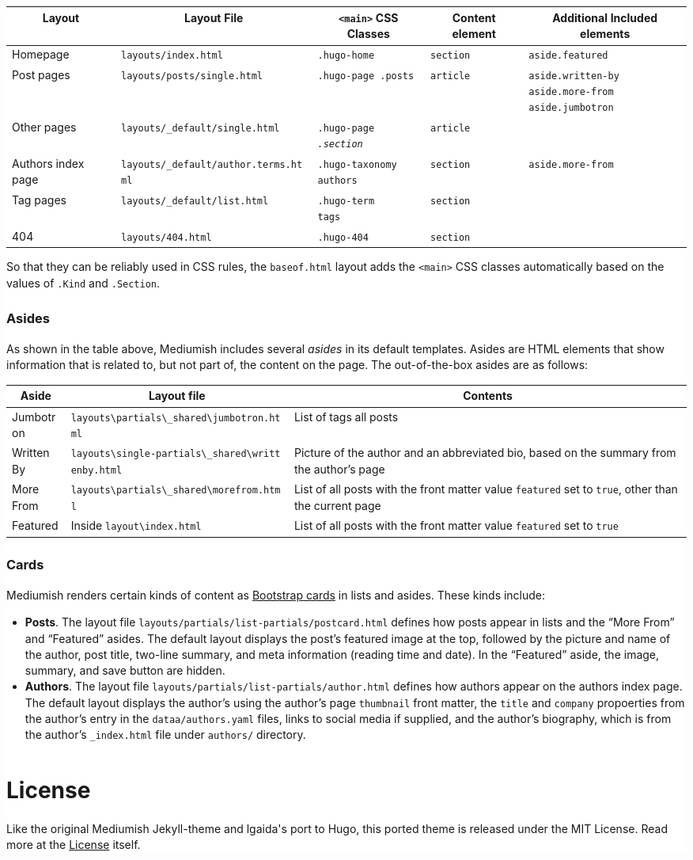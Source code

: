 | Layout | Layout File | `<main>` CSS Classes  | Content element | Additional Included elements |
|---|---|---|---|---|
| Homepage | `layouts/index.html` | `.hugo-home` | `section` | `aside.featured` |
| Post pages | `layouts/posts/single.html` | `.hugo-page .posts` | `article` | `aside.written-by`<br>`aside.more-from`<br>`aside.jumbotron` |
| Other pages | `layouts/_default/single.html` | `.hugo-page`<br>_`.section`_ | `article` |
| Authors index page | `layouts/_default/author.terms.html` | `.hugo-taxonomy`<br>`authors` | `section` | `aside.more-from` |
| Tag pages | `layouts/_default/list.html` | `.hugo-term`<br>`tags` | `section`
| 404 | `layouts/404.html` | `.hugo-404` | `section`

So that they can be reliably used in CSS rules, the `baseof.html` layout adds the `<main>` CSS classes automatically based on the values of `.Kind` and `.Section`.

### Asides

As shown in the table above, Mediumish includes several _asides_ in its default templates. Asides are HTML elements that show information that is related to, but not part of, the content on the page. The out-of-the-box asides are as follows:

| Aside | Layout file | Contents |
|---|---|---|
| Jumbotron | `layouts\partials\_shared\jumbotron.html` | List of tags all posts |
| Written By | `layouts\single-partials\_shared\writtenby.html` | Picture of the author and an abbreviated bio, based on the summary from the author’s page
| More From | `layouts\partials\_shared\morefrom.html` | List of all posts with the front matter value `featured` set to `true`, other than the current page
| Featured | Inside `layout\index.html` | List of all posts with the front matter value `featured` set to `true` |

### Cards

Mediumish renders certain kinds of content as [Bootstrap cards](https://getbootstrap.com/docs/4.0/components/card/) in lists and asides. These kinds include:

- __Posts__. The layout file `layouts/partials/list-partials/postcard.html` defines how posts appear in lists and the “More From” and “Featured” asides. The default layout displays the post’s featured image at the top, followed by the picture and name of the author, post title, two-line summary, and meta information (reading time and date). In the “Featured” aside, the image, summary, and save button are hidden.
- __Authors__. The layout file `layouts/partials/list-partials/author.html` defines how authors appear on the authors index page. The default layout displays the author’s using the author’s page `thumbnail` front matter, the `title` and `company` propoerties from the author’s entry in the `dataa/authors.yaml` files, links to social media if supplied, and the author’s biography, which is from the author’s `_index.html` file under `authors/` directory.

# License

Like the original Mediumish Jekyll-theme and lgaida's port to Hugo, this ported theme is released under the MIT License. Read more at the [License](//github.com/lgaida/mediumish-gohugo-theme/blob/master/LICENSE) itself.
